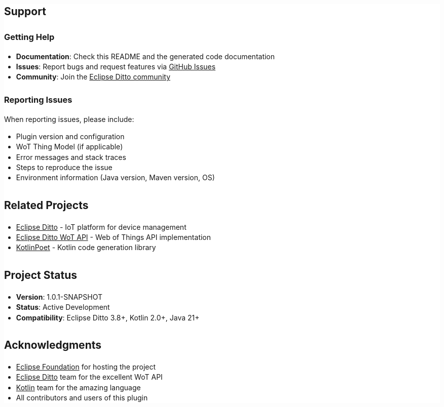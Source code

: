 ## Support

### Getting Help

- **Documentation**: Check this README and the generated code documentation
- **Issues**: Report bugs and request features via [GitHub Issues](https://github.com/eclipse-ditto/ditto-wot-tooling/issues)
- **Community**: Join the [Eclipse Ditto community](https://www.eclipse.org/ditto/community.html)

### Reporting Issues

When reporting issues, please include:
- Plugin version and configuration
- WoT Thing Model (if applicable)
- Error messages and stack traces
- Steps to reproduce the issue
- Environment information (Java version, Maven version, OS)

## Related Projects

- [Eclipse Ditto](https://www.eclipse.org/ditto/) - IoT platform for device management
- [Eclipse Ditto WoT API](https://github.com/eclipse-ditto/ditto/tree/master/wot) - Web of Things API implementation
- [KotlinPoet](https://github.com/square/kotlinpoet) - Kotlin code generation library

## Project Status

- **Version**: 1.0.1-SNAPSHOT
- **Status**: Active Development
- **Compatibility**: Eclipse Ditto 3.8+, Kotlin 2.0+, Java 21+

## Acknowledgments

- [Eclipse Foundation](https://www.eclipse.org/) for hosting the project
- [Eclipse Ditto](https://www.eclipse.org/ditto/) team for the excellent WoT API
- [Kotlin](https://kotlinlang.org/) team for the amazing language
- All contributors and users of this plugin

